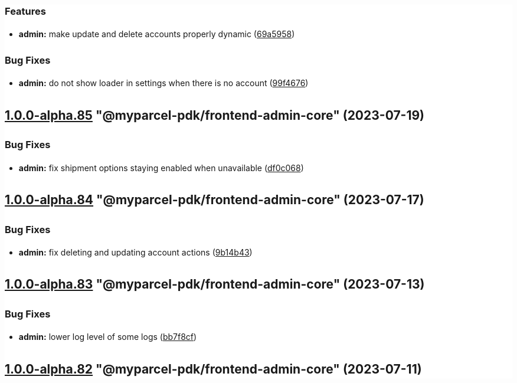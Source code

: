 
### Features

* **admin:** make update and delete accounts properly dynamic ([69a5958](https://github/myparcelnl/js-pdk/commit/69a5958dc405a0806b6d1ce99342beb5a6c18064))


### Bug Fixes

* **admin:** do not show loader in settings when there is no account ([99f4676](https://github/myparcelnl/js-pdk/commit/99f467633451c2784f44afdde70acd488c8552f2))




## [1.0.0-alpha.85](https://github/myparcelnl/js-pdk/compare/@myparcel-pdk/frontend-admin-core@1.0.0-alpha.84...@myparcel-pdk/frontend-admin-core@1.0.0-alpha.85) "@myparcel-pdk/frontend-admin-core" (2023-07-19)


### Bug Fixes

* **admin:** fix shipment options staying enabled when unavailable ([df0c068](https://github/myparcelnl/js-pdk/commit/df0c06802c40f4d22d434467881fccdd44146189))




## [1.0.0-alpha.84](https://github/myparcelnl/js-pdk/compare/@myparcel-pdk/frontend-admin-core@1.0.0-alpha.83...@myparcel-pdk/frontend-admin-core@1.0.0-alpha.84) "@myparcel-pdk/frontend-admin-core" (2023-07-17)


### Bug Fixes

* **admin:** fix deleting and updating account actions ([9b14b43](https://github/myparcelnl/js-pdk/commit/9b14b4337c661767bb0f4989829c0ff69a779386))




## [1.0.0-alpha.83](https://github/myparcelnl/js-pdk/compare/@myparcel-pdk/frontend-admin-core@1.0.0-alpha.82...@myparcel-pdk/frontend-admin-core@1.0.0-alpha.83) "@myparcel-pdk/frontend-admin-core" (2023-07-13)


### Bug Fixes

* **admin:** lower log level of some logs ([bb7f8cf](https://github/myparcelnl/js-pdk/commit/bb7f8cf328f10e96acb969a1b71c6080abe00a27))




## [1.0.0-alpha.82](https://github/myparcelnl/js-pdk/compare/@myparcel-pdk/frontend-admin-core@1.0.0-alpha.81...@myparcel-pdk/frontend-admin-core@1.0.0-alpha.82) "@myparcel-pdk/frontend-admin-core" (2023-07-11)
